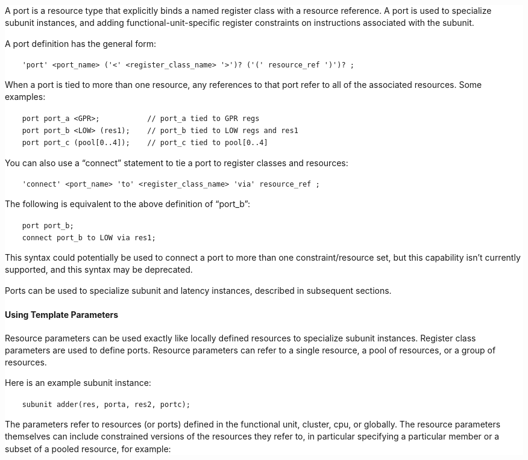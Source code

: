 A port is a resource type that explicitly binds a named register class with a resource reference. A port is used to specialize subunit instances, and adding functional-unit-specific register constraints on instructions associated with the subunit. 

A port definition has the general form:


```
    'port' <port_name> ('<' <register_class_name> '>')? ('(' resource_ref ')')? ;
```


When a port is tied to more than one resource, any references to that port refer to all of the associated resources.  Some examples:


```
    port port_a <GPR>;           // port_a tied to GPR regs
    port port_b <LOW> (res1);    // port_b tied to LOW regs and res1
    port port_c (pool[0..4]);    // port_c tied to pool[0..4]
```


You can also use a “connect” statement to tie a port to register classes and resources:


```
    'connect' <port_name> 'to' <register_class_name> 'via' resource_ref ;
```


The following is equivalent to the above definition of “port\_b”:


```
    port port_b;
    connect port_b to LOW via res1;
```


This syntax could potentially be used to connect a port to more than one constraint/resource set, but this capability isn’t currently supported, and this syntax may be deprecated.

Ports can be used to specialize subunit and latency instances, described in subsequent sections.


#### **Using Template Parameters**

Resource parameters can be used exactly like locally defined resources to specialize subunit instances. Register class parameters are used to define ports. Resource parameters can refer to a single resource, a pool of resources, or a group of resources.

Here is an example subunit instance:


```
    subunit adder(res, porta, res2, portc);
```


The parameters refer to resources (or ports) defined in the functional unit, cluster, cpu, or globally. The resource parameters themselves can include constrained versions of the resources they refer to, in particular specifying a particular member or a subset of a pooled resource, for example:

